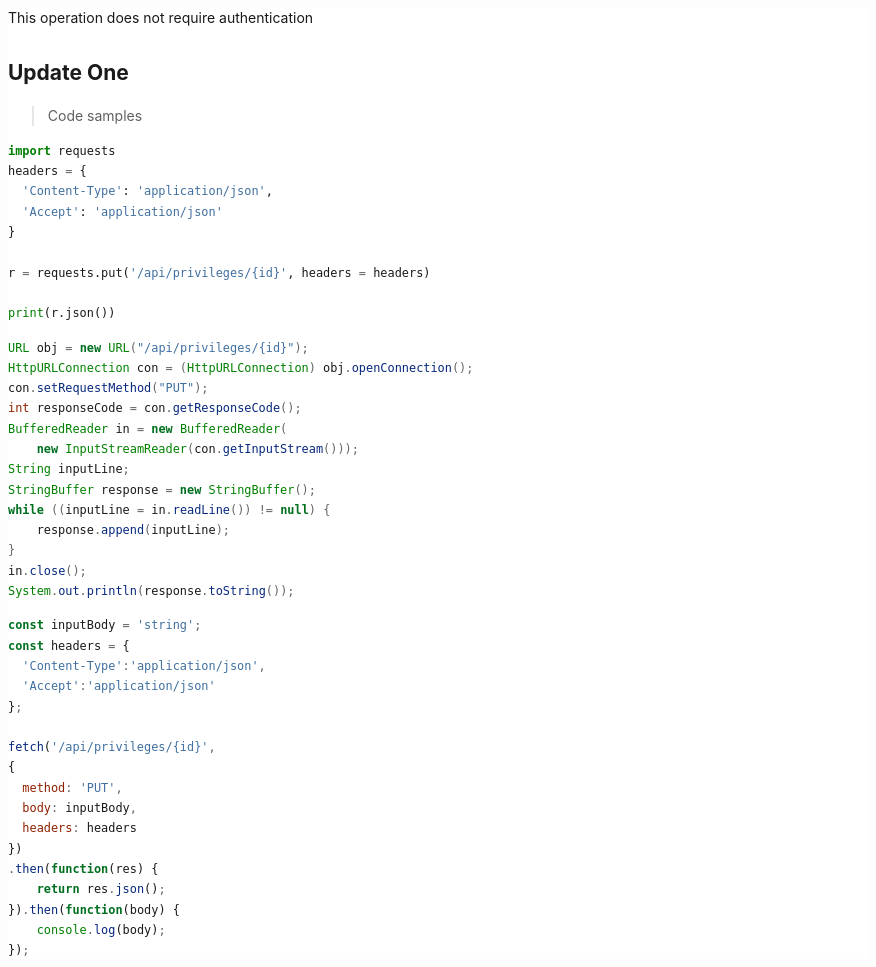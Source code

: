 <aside class="success">
This operation does not require authentication
</aside>

## Update One

<a id="opIdUpdate One"></a>

> Code samples

```python
import requests
headers = {
  'Content-Type': 'application/json',
  'Accept': 'application/json'
}

r = requests.put('/api/privileges/{id}', headers = headers)

print(r.json())

```

```java
URL obj = new URL("/api/privileges/{id}");
HttpURLConnection con = (HttpURLConnection) obj.openConnection();
con.setRequestMethod("PUT");
int responseCode = con.getResponseCode();
BufferedReader in = new BufferedReader(
    new InputStreamReader(con.getInputStream()));
String inputLine;
StringBuffer response = new StringBuffer();
while ((inputLine = in.readLine()) != null) {
    response.append(inputLine);
}
in.close();
System.out.println(response.toString());

```

```javascript
const inputBody = 'string';
const headers = {
  'Content-Type':'application/json',
  'Accept':'application/json'
};

fetch('/api/privileges/{id}',
{
  method: 'PUT',
  body: inputBody,
  headers: headers
})
.then(function(res) {
    return res.json();
}).then(function(body) {
    console.log(body);
});

```
